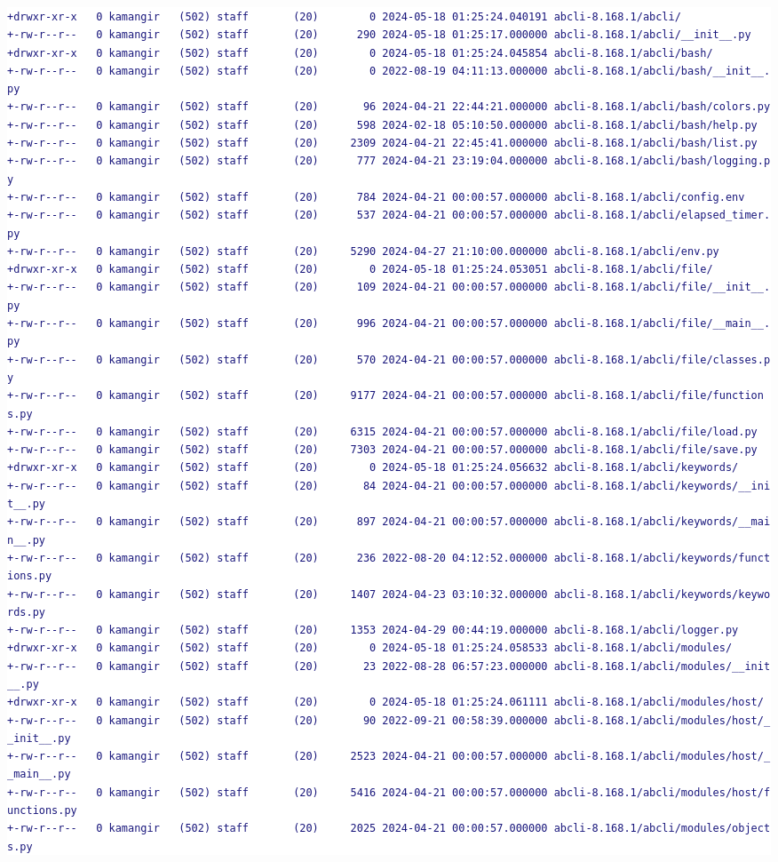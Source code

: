 ```diff
+drwxr-xr-x   0 kamangir   (502) staff       (20)        0 2024-05-18 01:25:24.040191 abcli-8.168.1/abcli/
+-rw-r--r--   0 kamangir   (502) staff       (20)      290 2024-05-18 01:25:17.000000 abcli-8.168.1/abcli/__init__.py
+drwxr-xr-x   0 kamangir   (502) staff       (20)        0 2024-05-18 01:25:24.045854 abcli-8.168.1/abcli/bash/
+-rw-r--r--   0 kamangir   (502) staff       (20)        0 2022-08-19 04:11:13.000000 abcli-8.168.1/abcli/bash/__init__.py
+-rw-r--r--   0 kamangir   (502) staff       (20)       96 2024-04-21 22:44:21.000000 abcli-8.168.1/abcli/bash/colors.py
+-rw-r--r--   0 kamangir   (502) staff       (20)      598 2024-02-18 05:10:50.000000 abcli-8.168.1/abcli/bash/help.py
+-rw-r--r--   0 kamangir   (502) staff       (20)     2309 2024-04-21 22:45:41.000000 abcli-8.168.1/abcli/bash/list.py
+-rw-r--r--   0 kamangir   (502) staff       (20)      777 2024-04-21 23:19:04.000000 abcli-8.168.1/abcli/bash/logging.py
+-rw-r--r--   0 kamangir   (502) staff       (20)      784 2024-04-21 00:00:57.000000 abcli-8.168.1/abcli/config.env
+-rw-r--r--   0 kamangir   (502) staff       (20)      537 2024-04-21 00:00:57.000000 abcli-8.168.1/abcli/elapsed_timer.py
+-rw-r--r--   0 kamangir   (502) staff       (20)     5290 2024-04-27 21:10:00.000000 abcli-8.168.1/abcli/env.py
+drwxr-xr-x   0 kamangir   (502) staff       (20)        0 2024-05-18 01:25:24.053051 abcli-8.168.1/abcli/file/
+-rw-r--r--   0 kamangir   (502) staff       (20)      109 2024-04-21 00:00:57.000000 abcli-8.168.1/abcli/file/__init__.py
+-rw-r--r--   0 kamangir   (502) staff       (20)      996 2024-04-21 00:00:57.000000 abcli-8.168.1/abcli/file/__main__.py
+-rw-r--r--   0 kamangir   (502) staff       (20)      570 2024-04-21 00:00:57.000000 abcli-8.168.1/abcli/file/classes.py
+-rw-r--r--   0 kamangir   (502) staff       (20)     9177 2024-04-21 00:00:57.000000 abcli-8.168.1/abcli/file/functions.py
+-rw-r--r--   0 kamangir   (502) staff       (20)     6315 2024-04-21 00:00:57.000000 abcli-8.168.1/abcli/file/load.py
+-rw-r--r--   0 kamangir   (502) staff       (20)     7303 2024-04-21 00:00:57.000000 abcli-8.168.1/abcli/file/save.py
+drwxr-xr-x   0 kamangir   (502) staff       (20)        0 2024-05-18 01:25:24.056632 abcli-8.168.1/abcli/keywords/
+-rw-r--r--   0 kamangir   (502) staff       (20)       84 2024-04-21 00:00:57.000000 abcli-8.168.1/abcli/keywords/__init__.py
+-rw-r--r--   0 kamangir   (502) staff       (20)      897 2024-04-21 00:00:57.000000 abcli-8.168.1/abcli/keywords/__main__.py
+-rw-r--r--   0 kamangir   (502) staff       (20)      236 2022-08-20 04:12:52.000000 abcli-8.168.1/abcli/keywords/functions.py
+-rw-r--r--   0 kamangir   (502) staff       (20)     1407 2024-04-23 03:10:32.000000 abcli-8.168.1/abcli/keywords/keywords.py
+-rw-r--r--   0 kamangir   (502) staff       (20)     1353 2024-04-29 00:44:19.000000 abcli-8.168.1/abcli/logger.py
+drwxr-xr-x   0 kamangir   (502) staff       (20)        0 2024-05-18 01:25:24.058533 abcli-8.168.1/abcli/modules/
+-rw-r--r--   0 kamangir   (502) staff       (20)       23 2022-08-28 06:57:23.000000 abcli-8.168.1/abcli/modules/__init__.py
+drwxr-xr-x   0 kamangir   (502) staff       (20)        0 2024-05-18 01:25:24.061111 abcli-8.168.1/abcli/modules/host/
+-rw-r--r--   0 kamangir   (502) staff       (20)       90 2022-09-21 00:58:39.000000 abcli-8.168.1/abcli/modules/host/__init__.py
+-rw-r--r--   0 kamangir   (502) staff       (20)     2523 2024-04-21 00:00:57.000000 abcli-8.168.1/abcli/modules/host/__main__.py
+-rw-r--r--   0 kamangir   (502) staff       (20)     5416 2024-04-21 00:00:57.000000 abcli-8.168.1/abcli/modules/host/functions.py
+-rw-r--r--   0 kamangir   (502) staff       (20)     2025 2024-04-21 00:00:57.000000 abcli-8.168.1/abcli/modules/objects.py
```